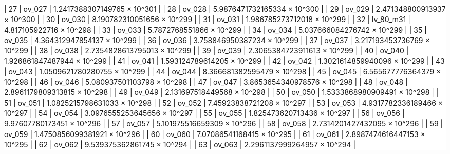 | 27 | ov_027 | 1.2417388307149765 × 10^301 |
| 28 | ov_028 | 5.9876471732165334 × 10^300 |
| 29 | ov_029 | 2.471348800913937 × 10^300 |
| 30 | ov_030 | 8.190782310051656 × 10^299 |
| 31 | ov_031 | 1.986785273712018 × 10^299 |
| 32 | lv_80_m31 | 4.817105922716 × 10^298 |
| 33 | ov_033 | 5.7872768551866 × 10^299 |
| 34 | ov_034 | 5.037666084276742 × 10^299 |
| 35 | ov_035 | 4.364312947854137 × 10^299 |
| 36 | ov_036 | 3.758846950387234 × 10^299 |
| 37 | ov_037 | 3.217193453736769 × 10^299 |
| 38 | ov_038 | 2.7354828613795013 × 10^299 |
| 39 | ov_039 | 2.3065384723911613 × 10^299 |
| 40 | ov_040 | 1.926861847487944 × 10^299 |
| 41 | ov_041 | 1.593124789614205 × 10^299 |
| 42 | ov_042 | 1.3021614859940096 × 10^299 |
| 43 | ov_043 | 1.0509621780280755 × 10^299 |
| 44 | ov_044 | 8.366681382595479 × 10^298 |
| 45 | ov_045 | 6.565677776364379 × 10^298 |
| 46 | ov_046 | 5.080937501103798 × 10^298 |
| 47 | ov_047 | 3.8653654340978576 × 10^298 |
| 48 | ov_048 | 2.8961179809313815 × 10^298 |
| 49 | ov_049 | 2.131697518449568 × 10^298 |
| 50 | ov_050 | 1.5333868980909491 × 10^298 |
| 51 | ov_051 | 1.0825215798631033 × 10^298 |
| 52 | ov_052 | 7.45923838721208 × 10^297 |
| 53 | ov_053 | 4.9317782336189466 × 10^297 |
| 54 | ov_054 | 3.0976555253645656 × 10^297 |
| 55 | ov_055 | 1.825473620713436 × 10^297 |
| 56 | ov_056 | 9.97607780173451 × 10^296 |
| 57 | ov_057 | 5.101975516659309 × 10^296 |
| 58 | ov_058 | 2.7314201427432095 × 10^296 |
| 59 | ov_059 | 1.4750856099381921 × 10^296 |
| 60 | ov_060 | 7.07086541168415 × 10^295 |
| 61 | ov_061 | 2.8987474616447153 × 10^295 |
| 62 | ov_062 | 9.539375362861745 × 10^294 |
| 63 | ov_063 | 2.2961137999264957 × 10^294 |